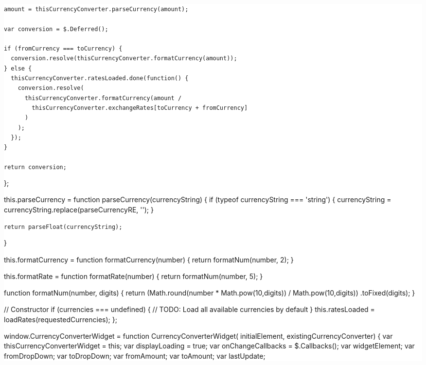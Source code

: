    amount = thisCurrencyConverter.parseCurrency(amount);

    var conversion = $.Deferred();

    if (fromCurrency === toCurrency) {
      conversion.resolve(thisCurrencyConverter.formatCurrency(amount));
    } else {
      thisCurrencyConverter.ratesLoaded.done(function() {
        conversion.resolve(
          thisCurrencyConverter.formatCurrency(amount /
            thisCurrencyConverter.exchangeRates[toCurrency + fromCurrency]
          )
        );
      });
    }

    return conversion;
  };



  this.parseCurrency = function parseCurrency(currencyString) {
    if (typeof currencyString === 'string') {
      currencyString = currencyString.replace(parseCurrencyRE, '');
    }

    return parseFloat(currencyString);
  }



  this.formatCurrency = function formatCurrency(number) {
    return formatNum(number, 2);
  }



  this.formatRate = function formatRate(number) {
    return formatNum(number, 5);
  }



  function formatNum(number, digits) {
    return (Math.round(number * Math.pow(10,digits)) / Math.pow(10,digits))
      .toFixed(digits);
  }



  // Constructor
  if (currencies === undefined) {
    // TODO: Load all available currencies by default
  }
  this.ratesLoaded = loadRates(requestedCurrencies);
};






window.CurrencyConverterWidget = function CurrencyConverterWidget(
                                   initialElement, existingCurrencyConverter) {
  var thisCurrencyConverterWidget = this;
  var displayLoading = true;
  var onChangeCallbacks = $.Callbacks();
  var widgetElement;
  var fromDropDown;
  var toDropDown;
  var fromAmount;
  var toAmount;
  var lastUpdate;


